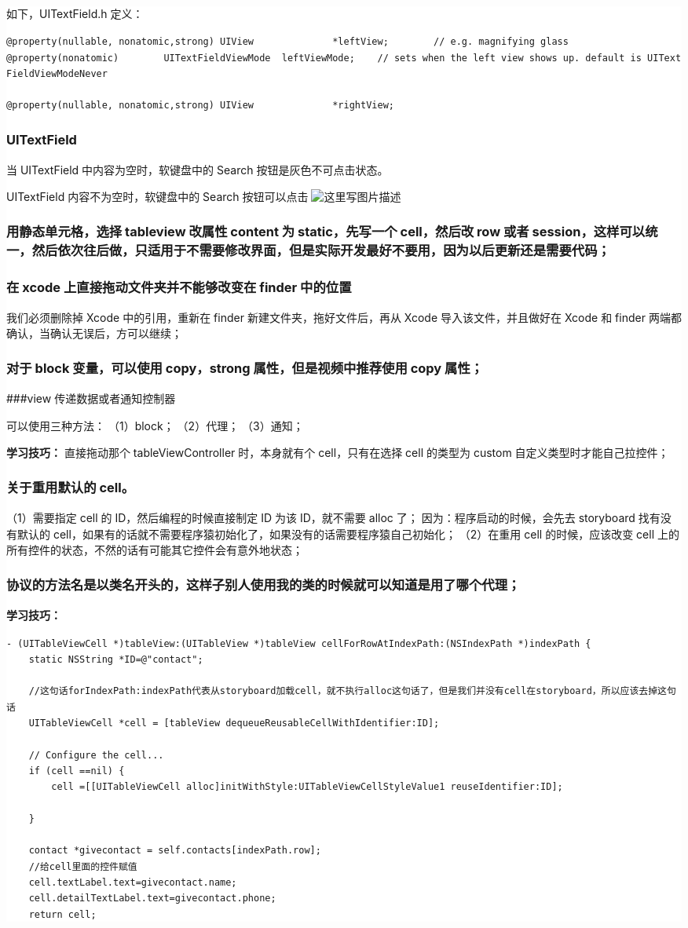 如下，UITextField.h 定义：

```
@property(nullable, nonatomic,strong) UIView              *leftView;        // e.g. magnifying glass
@property(nonatomic)        UITextFieldViewMode  leftViewMode;    // sets when the left view shows up. default is UITextFieldViewModeNever

@property(nullable, nonatomic,strong) UIView              *rightView;
```

### UITextField

当 UITextField 中内容为空时，软键盘中的 Search 按钮是灰色不可点击状态。

UITextField 内容不为空时，软键盘中的 Search 按钮可以点击
![这里写图片描述](http://img.blog.csdn.net/20150901170058983)

### 用静态单元格，选择 tableview 改属性 content 为 static，先写一个 cell，然后改 row 或者 session，这样可以统一，然后依次往后做，只适用于不需要修改界面，但是实际开发最好不要用，因为以后更新还是需要代码；

### 在 xcode 上直接拖动文件夹并不能够改变在 finder 中的位置

我们必须删除掉 Xcode 中的引用，重新在 finder 新建文件夹，拖好文件后，再从 Xcode 导入该文件，并且做好在 Xcode 和 finder 两端都确认，当确认无误后，方可以继续；

### 对于 block 变量，可以使用 copy，strong 属性，但是视频中推荐使用 copy 属性；

###view 传递数据或者通知控制器

可以使用三种方法：
（1）block；
（2）代理；
（3）通知；

**学习技巧：**
直接拖动那个 tableViewController 时，本身就有个 cell，只有在选择 cell 的类型为 custom 自定义类型时才能自己拉控件；

### 关于重用默认的 cell。

（1）需要指定 cell 的 ID，然后编程的时候直接制定 ID 为该 ID，就不需要 alloc 了；
因为：程序启动的时候，会先去 storyboard 找有没有默认的 cell，如果有的话就不需要程序猿初始化了，如果没有的话需要程序猿自己初始化；
（2）在重用 cell 的时候，应该改变 cell 上的所有控件的状态，不然的话有可能其它控件会有意外地状态；

### 协议的方法名是以类名开头的，这样子别人使用我的类的时候就可以知道是用了哪个代理；

**学习技巧：**

```
- (UITableViewCell *)tableView:(UITableView *)tableView cellForRowAtIndexPath:(NSIndexPath *)indexPath {
    static NSString *ID=@"contact";

    //这句话forIndexPath:indexPath代表从storyboard加载cell，就不执行alloc这句话了，但是我们并没有cell在storyboard，所以应该去掉这句话
    UITableViewCell *cell = [tableView dequeueReusableCellWithIdentifier:ID];

    // Configure the cell...
    if (cell ==nil) {
        cell =[[UITableViewCell alloc]initWithStyle:UITableViewCellStyleValue1 reuseIdentifier:ID];

    }

    contact *givecontact = self.contacts[indexPath.row];
    //给cell里面的控件赋值
    cell.textLabel.text=givecontact.name;
    cell.detailTextLabel.text=givecontact.phone;
    return cell;
```